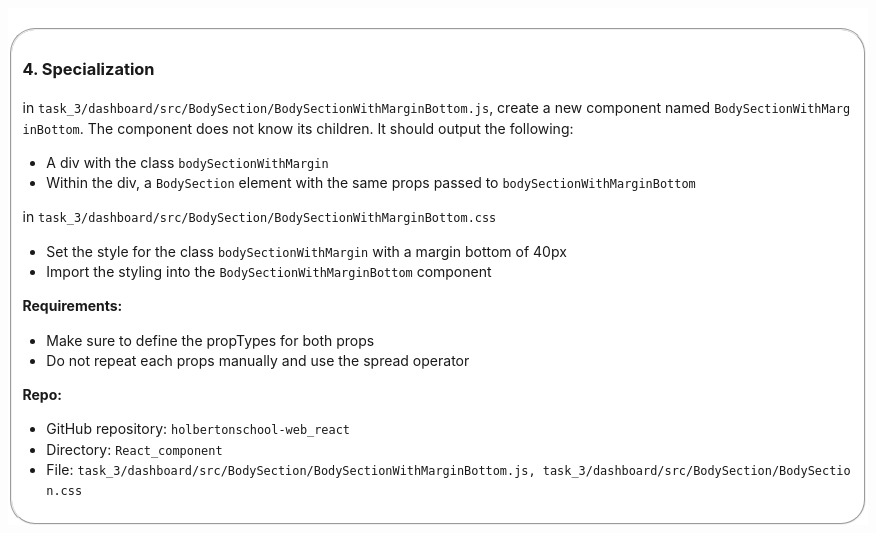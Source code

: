 
  </div>

  </div>
</div>

</div>
<div>
    <div>
<br>
<fieldset style="border-radius:25px">
  <div>
    <h3 class="panel-title">
      4. Specialization
    </h3>

  </div>

  <div class="panel-body">




<p>in <code>task_3/dashboard/src/BodySection/BodySectionWithMarginBottom.js</code>, create a new component named <code>BodySectionWithMarginBottom</code>. The component does not know its children. It should output the following:</p>

<ul>
<li>A div with the class <code>bodySectionWithMargin</code></li>
<li>Within the div, a <code>BodySection</code> element with the same props passed to <code>bodySectionWithMarginBottom</code></li>
</ul>

<p>in <code>task_3/dashboard/src/BodySection/BodySectionWithMarginBottom.css</code></p>

<ul>
<li>Set the style for the class <code>bodySectionWithMargin</code> with a margin bottom of 40px</li>
<li>Import the styling into the <code>BodySectionWithMarginBottom</code> component</li>
</ul>

<p><strong>Requirements:</strong></p>

<ul>
<li>Make sure to define the propTypes for both props</li>
<li>Do not repeat each props manually and use the spread operator</li>
</ul>

  </div>

  <div class="list-group">
    <!-- Task URLs -->


<div class="list-group-item">
<p><strong>Repo:</strong></p>
<ul>
    <li>GitHub repository: <code>holbertonschool-web_react</code></li>
    <li>Directory: <code>React_component</code></li>
    <li>File: <code>task_3/dashboard/src/BodySection/BodySectionWithMarginBottom.js, task_3/dashboard/src/BodySection/BodySection.css</code></li>
</ul>
</div>
